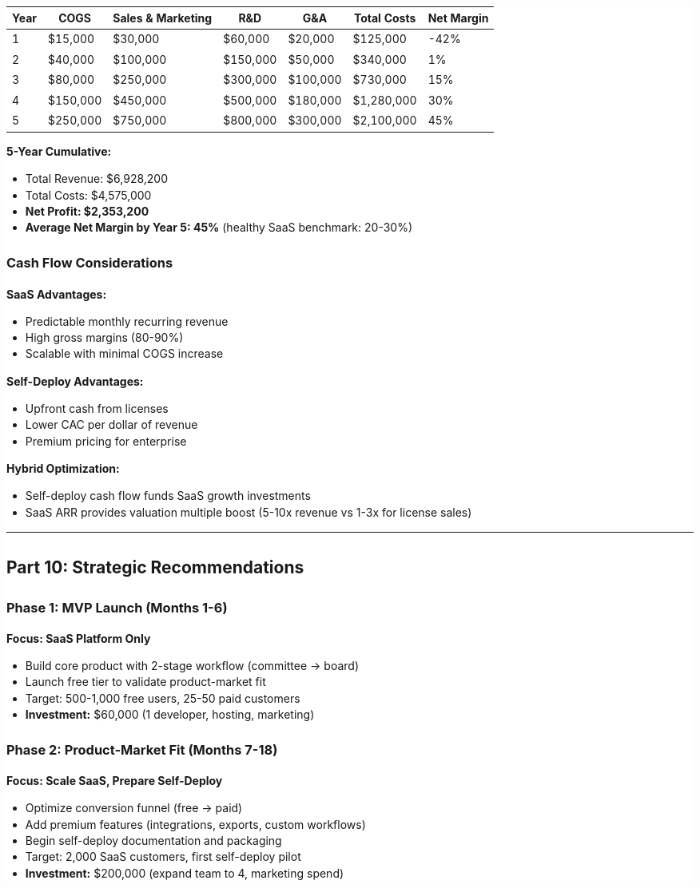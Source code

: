 | Year | COGS | Sales & Marketing | R&D | G&A | Total Costs | Net Margin |
|------|------|-------------------|-----|-----|-------------|------------|
| 1 | $15,000 | $30,000 | $60,000 | $20,000 | $125,000 | -42% |
| 2 | $40,000 | $100,000 | $150,000 | $50,000 | $340,000 | 1% |
| 3 | $80,000 | $250,000 | $300,000 | $100,000 | $730,000 | 15% |
| 4 | $150,000 | $450,000 | $500,000 | $180,000 | $1,280,000 | 30% |
| 5 | $250,000 | $750,000 | $800,000 | $300,000 | $2,100,000 | 45% |

**5-Year Cumulative:**
- Total Revenue: $6,928,200
- Total Costs: $4,575,000
- **Net Profit: $2,353,200**
- **Average Net Margin by Year 5: 45%** (healthy SaaS benchmark: 20-30%)

### Cash Flow Considerations

**SaaS Advantages:**
- Predictable monthly recurring revenue
- High gross margins (80-90%)
- Scalable with minimal COGS increase

**Self-Deploy Advantages:**
- Upfront cash from licenses
- Lower CAC per dollar of revenue
- Premium pricing for enterprise

**Hybrid Optimization:**
- Self-deploy cash flow funds SaaS growth investments
- SaaS ARR provides valuation multiple boost (5-10x revenue vs 1-3x for license sales)

---

## Part 10: Strategic Recommendations

### Phase 1: MVP Launch (Months 1-6)

**Focus: SaaS Platform Only**
- Build core product with 2-stage workflow (committee → board)
- Launch free tier to validate product-market fit
- Target: 500-1,000 free users, 25-50 paid customers
- **Investment:** $60,000 (1 developer, hosting, marketing)

### Phase 2: Product-Market Fit (Months 7-18)

**Focus: Scale SaaS, Prepare Self-Deploy**
- Optimize conversion funnel (free → paid)
- Add premium features (integrations, exports, custom workflows)
- Begin self-deploy documentation and packaging
- Target: 2,000 SaaS customers, first self-deploy pilot
- **Investment:** $200,000 (expand team to 4, marketing spend)
